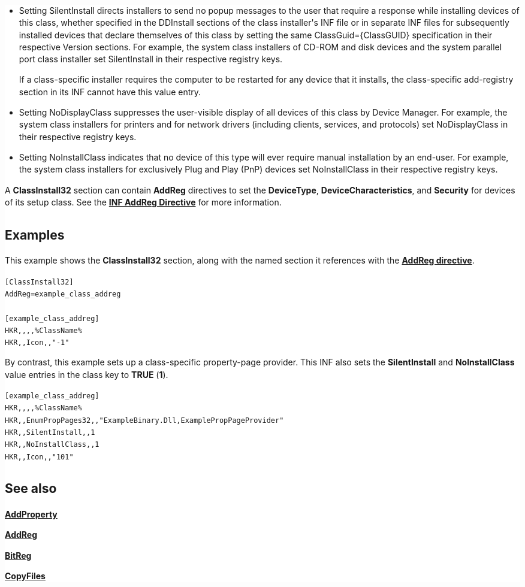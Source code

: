 - Setting SilentInstall directs installers to send no popup messages to the user that require a response while installing devices of this class, whether specified in the DDInstall sections of the class installer's INF file or in separate INF files for subsequently installed devices that declare themselves of this class by setting the same ClassGuid={ClassGUID} specification in their respective Version sections. For example, the system class installers of CD-ROM and disk devices and the system parallel port class installer set SilentInstall in their respective registry keys.

    If a class-specific installer requires the computer to be restarted for any device that it installs, the class-specific add-registry section in its INF cannot have this value entry.

- Setting NoDisplayClass suppresses the user-visible display of all devices of this class by Device Manager. For example, the system class installers for printers and for network drivers (including clients, services, and protocols) set NoDisplayClass in their respective registry keys.
- Setting NoInstallClass indicates that no device of this type will ever require manual installation by an end-user. For example, the system class installers for exclusively Plug and Play (PnP) devices set NoInstallClass in their respective registry keys.

A **ClassInstall32** section can contain **AddReg** directives to set the **DeviceType**, **DeviceCharacteristics**, and **Security** for devices of its setup class. See the [**INF AddReg Directive**](inf-addreg-directive.md) for more information.

## Examples

This example shows the **ClassInstall32** section, along with the named section it references with the [**AddReg directive**](inf-addreg-directive.md).

```inf
[ClassInstall32] 
AddReg=example_class_addreg

[example_class_addreg]
HKR,,,,%ClassName%
HKR,,Icon,,"-1"
```

By contrast, this example sets up a class-specific property-page provider. This INF also sets the **SilentInstall** and **NoInstallClass** value entries in the class key to **TRUE** (**1**).

```inf
[example_class_addreg]
HKR,,,,%ClassName%
HKR,,EnumPropPages32,,"ExampleBinary.Dll,ExamplePropPageProvider"
HKR,,SilentInstall,,1
HKR,,NoInstallClass,,1
HKR,,Icon,,"101"
```

## See also

[**AddProperty**](inf-addproperty-directive.md)

[**AddReg**](inf-addreg-directive.md)

[**BitReg**](inf-bitreg-directive.md)

[**CopyFiles**](inf-copyfiles-directive.md)
